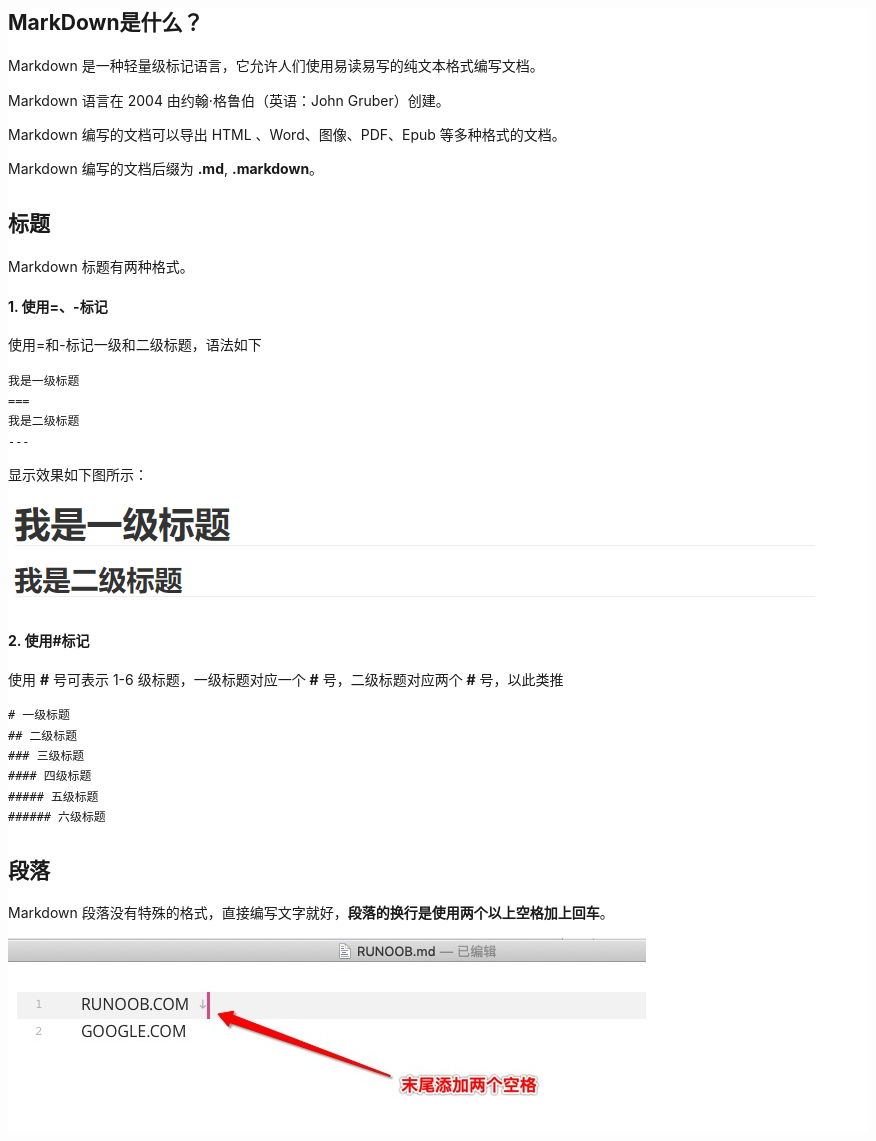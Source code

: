 ## MarkDown是什么？


Markdown 是一种轻量级标记语言，它允许人们使用易读易写的纯文本格式编写文档。

Markdown 语言在 2004 由约翰·格鲁伯（英语：John Gruber）创建。

Markdown 编写的文档可以导出 HTML 、Word、图像、PDF、Epub 等多种格式的文档。

Markdown 编写的文档后缀为 **.md**, **.markdown**。

## 标题

Markdown 标题有两种格式。

#### 1. 使用=、-标记

使用=和-标记一级和二级标题，语法如下

```tex
我是一级标题
===
我是二级标题
---
```
显示效果如下图所示：

![image-20211207155403440](assets/image-20211207155403440.png)

#### 2. 使用#标记

使用 **#** 号可表示 1-6 级标题，一级标题对应一个 **#** 号，二级标题对应两个 **#** 号，以此类推

```tex
# 一级标题
## 二级标题
### 三级标题
#### 四级标题
##### 五级标题
###### 六级标题
```



## 段落

Markdown 段落没有特殊的格式，直接编写文字就好，**段落的换行是使用两个以上空格加上回车**。

![img](assets/36A89BDA-A062-4D66-A41B-0EBEE7891AB9.jpg)
